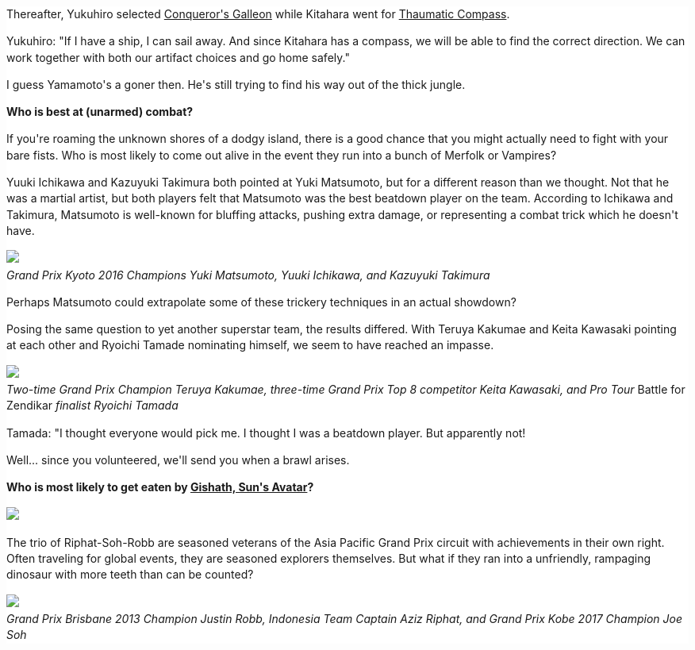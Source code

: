 Thereafter, Yukuhiro selected [Conqueror's Galleon](http://gatherer.wizards.com/Pages/Card/Details.aspx?name=Conqueror%27s+Galleon) while Kitahara went for [Thaumatic Compass](http://gatherer.wizards.com/Pages/Card/Details.aspx?name=Thaumatic+Compass).


Yukuhiro: "If I have a ship, I can sail away. And since Kitahara has a compass, we will be able to find the correct direction. We can work together with both our artifact choices and go home safely."


I guess Yamamoto's a goner then. He's still trying to find his way out of the thick jungle.


**Who is best at (unarmed) combat?**


If you're roaming the unknown shores of a dodgy island, there is a good chance that you might actually need to fight with your bare fists. Who is most likely to come out alive in the event they run into a bunch of Merfolk or Vampires?


Yuuki Ichikawa and Kazuyuki Takimura both pointed at Yuki Matsumoto, but for a different reason than we thought. Not that he was a martial artist, but both players felt that Matsumoto was the best beatdown player on the team. According to Ichikawa and Takimura, Matsumoto is well-known for bluffing attacks, pushing extra damage, or representing a combat trick which he doesn't have.


![](https://media.wizards.com/2017/events/gpshi17-2/gpShizuokaAutumn2017_Day2_Quiz3.jpg)  
*Grand Prix Kyoto 2016 Champions Yuki Matsumoto, Yuuki Ichikawa, and Kazuyuki Takimura*


Perhaps Matsumoto could extrapolate some of these trickery techniques in an actual showdown?


Posing the same question to yet another superstar team, the results differed. With Teruya Kakumae and Keita Kawasaki pointing at each other and Ryoichi Tamade nominating himself, we seem to have reached an impasse.


![](https://media.wizards.com/2017/events/gpshi17-2/gpShizuokaAutumn2017_Day2_Quiz4.jpg)  
*Two-time Grand Prix Champion Teruya Kakumae, three-time Grand Prix Top 8 competitor Keita Kawasaki, and Pro Tour* Battle for Zendikar *finalist Ryoichi Tamada*


Tamada: "I thought everyone would pick me. I thought I was a beatdown player. But apparently not!


Well... since you volunteered, we'll send you when a brawl arises.


**Who is most likely to get eaten by [Gishath, Sun's Avatar](http://gatherer.wizards.com/Pages/Card/Details.aspx?name=Gishath%2C+Sun%27s+Avatar)?**


![](https://media.wizards.com/2017/events/gpshi17-2/gpShizuokaAutumn2017_Day2_Gishath-Suns-Avatar.jpg)


The trio of Riphat-Soh-Robb are seasoned veterans of the Asia Pacific Grand Prix circuit with achievements in their own right. Often traveling for global events, they are seasoned explorers themselves. But what if they ran into a unfriendly, rampaging dinosaur with more teeth than can be counted?


![](https://media.wizards.com/2017/events/gpshi17-2/gpShizuokaAutumn2017_Day2_Quiz5.jpg)  
*Grand Prix Brisbane 2013 Champion Justin Robb, Indonesia Team Captain Aziz Riphat, and Grand Prix Kobe 2017 Champion Joe Soh*
